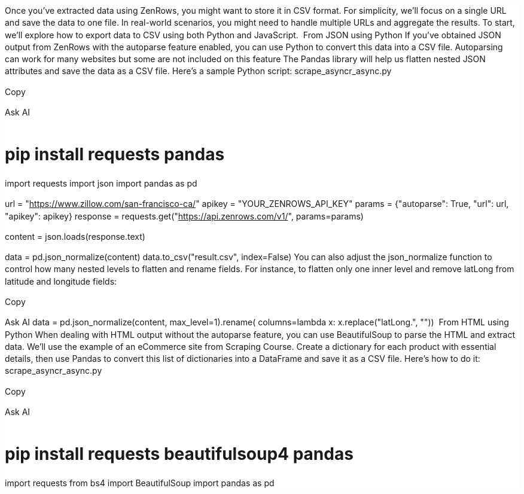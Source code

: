 Once you’ve extracted data using ZenRows, you might want to store it in CSV format. For simplicity, we’ll focus on a single URL and save the data to one file. In real-world scenarios, you might need to handle multiple URLs and aggregate the results.
To start, we’ll explore how to export data to CSV using both Python and JavaScript.
​
From JSON using Python
If you’ve obtained JSON output from ZenRows with the autoparse feature enabled, you can use Python to convert this data into a CSV file.
Autoparsing can work for many websites but some are not included on this feature
The Pandas library will help us flatten nested JSON attributes and save the data as a CSV file.
Here’s a sample Python script:
scrape_asyncr_async.py

Copy

Ask AI
# pip install requests pandas
import requests
import json
import pandas as pd

url = "https://www.zillow.com/san-francisco-ca/"
apikey = "YOUR_ZENROWS_API_KEY"
params = {"autoparse": True, "url": url, "apikey": apikey}
response = requests.get("https://api.zenrows.com/v1/", params=params)

content = json.loads(response.text)

data = pd.json_normalize(content)
data.to_csv("result.csv", index=False)
You can also adjust the json_normalize function to control how many nested levels to flatten and rename fields. For instance, to flatten only one inner level and remove latLong from latitude and longitude fields:

Copy

Ask AI
data = pd.json_normalize(content, max_level=1).rename(
	columns=lambda x: x.replace("latLong.", ""))
​
From HTML using Python
When dealing with HTML output without the autoparse feature, you can use BeautifulSoup to parse the HTML and extract data. We’ll use the example of an eCommerce site from Scraping Course. Create a dictionary for each product with essential details, then use Pandas to convert this list of dictionaries into a DataFrame and save it as a CSV file.
Here’s how to do it:
scrape_asyncr_async.py

Copy

Ask AI
# pip install requests beautifulsoup4 pandas
import requests
from bs4 import BeautifulSoup
import pandas as pd
